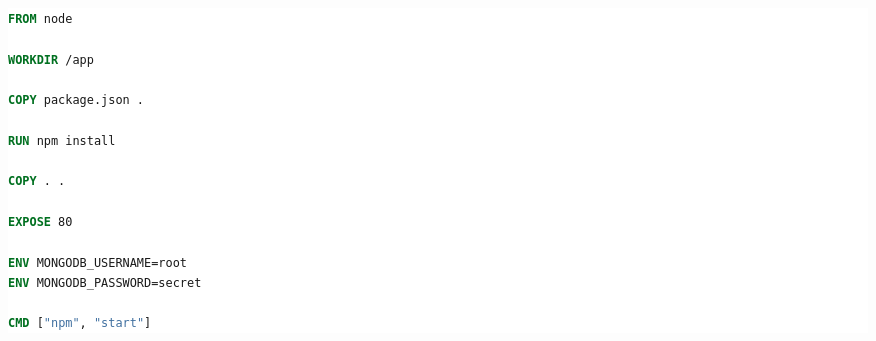```dockerfile
FROM node

WORKDIR /app

COPY package.json .

RUN npm install

COPY . .

EXPOSE 80

ENV MONGODB_USERNAME=root
ENV MONGODB_PASSWORD=secret

CMD ["npm", "start"]
```

